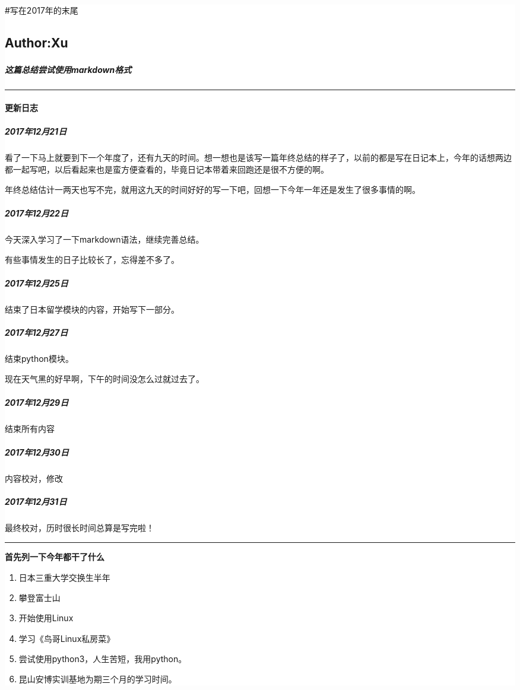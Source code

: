 #写在2017年的末尾

## Author:Xu

##### 这篇总结尝试使用markdown格式

---

#### 更新日志

##### 2017年12月21日 

看了一下马上就要到下一个年度了，还有九天的时间。想一想也是该写一篇年终总结的样子了，以前的都是写在日记本上，今年的话想两边都一起写吧，以后看起来也是蛮方便查看的，毕竟日记本带着来回跑还是很不方便的啊。 

年终总结估计一两天也写不完，就用这九天的时间好好的写一下吧，回想一下今年一年还是发生了很多事情的啊。

##### 2017年12月22日 

今天深入学习了一下markdown语法，继续完善总结。 

有些事情发生的日子比较长了，忘得差不多了。

##### 2017年12月25日

结束了日本留学模块的内容，开始写下一部分。

##### 2017年12月27日

结束python模块。

现在天气黑的好早啊，下午的时间没怎么过就过去了。

##### 2017年12月29日

结束所有内容

##### 2017年12月30日

内容校对，修改

##### 2017年12月31日

最终校对，历时很长时间总算是写完啦！

---

__首先列一下今年都干了什么__

1.    日本三重大学交换生半年

2.    攀登富士山

3.    开始使用Linux

4.    学习《鸟哥Linux私房菜》

5.    尝试使用python3，人生苦短，我用python。

6.    昆山安博实训基地为期三个月的学习时间。
